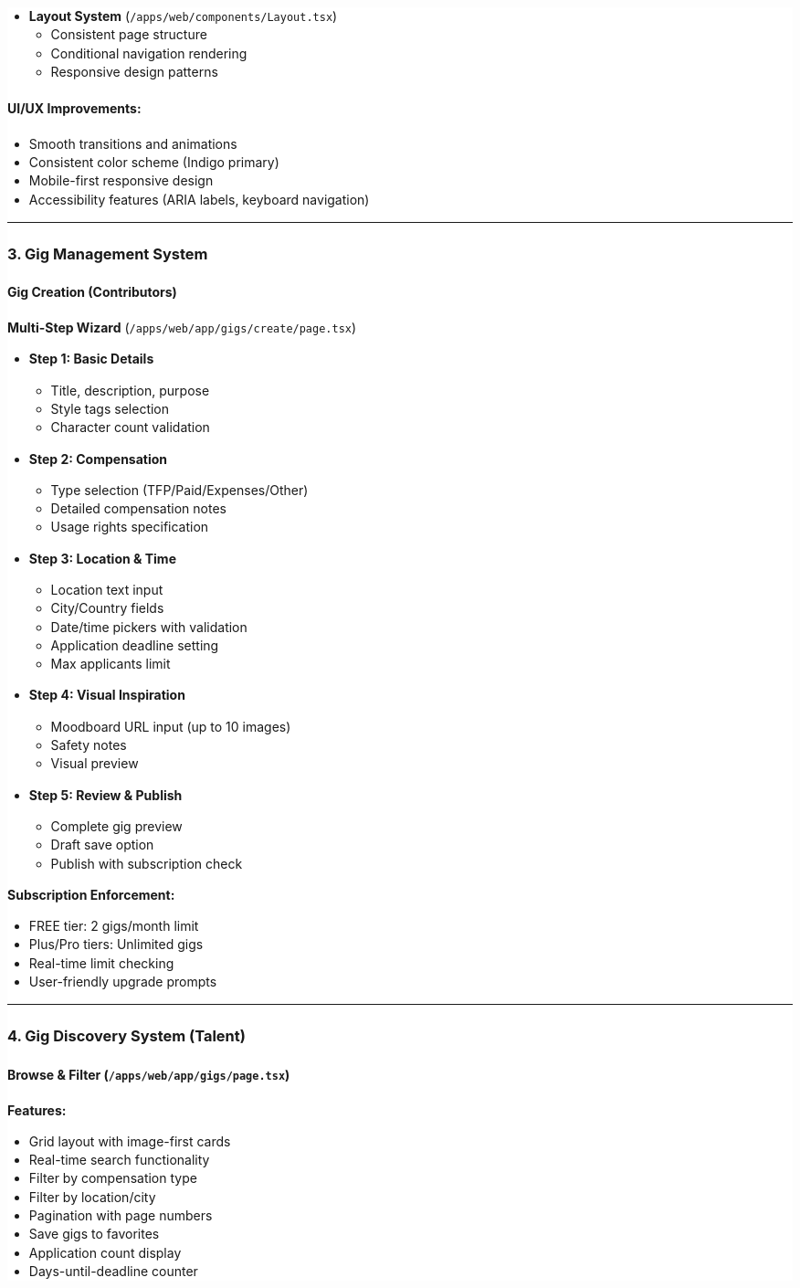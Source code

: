 - **Layout System** (`/apps/web/components/Layout.tsx`)
  - Consistent page structure
  - Conditional navigation rendering
  - Responsive design patterns

#### UI/UX Improvements:
- Smooth transitions and animations
- Consistent color scheme (Indigo primary)
- Mobile-first responsive design
- Accessibility features (ARIA labels, keyboard navigation)

---

### 3. Gig Management System
#### Gig Creation (Contributors)
**Multi-Step Wizard** (`/apps/web/app/gigs/create/page.tsx`)
- **Step 1: Basic Details**
  - Title, description, purpose
  - Style tags selection
  - Character count validation
  
- **Step 2: Compensation**
  - Type selection (TFP/Paid/Expenses/Other)
  - Detailed compensation notes
  - Usage rights specification
  
- **Step 3: Location & Time**
  - Location text input
  - City/Country fields
  - Date/time pickers with validation
  - Application deadline setting
  - Max applicants limit
  
- **Step 4: Visual Inspiration**
  - Moodboard URL input (up to 10 images)
  - Safety notes
  - Visual preview
  
- **Step 5: Review & Publish**
  - Complete gig preview
  - Draft save option
  - Publish with subscription check

**Subscription Enforcement:**
- FREE tier: 2 gigs/month limit
- Plus/Pro tiers: Unlimited gigs
- Real-time limit checking
- User-friendly upgrade prompts

---

### 4. Gig Discovery System (Talent)
#### Browse & Filter (`/apps/web/app/gigs/page.tsx`)
**Features:**
- Grid layout with image-first cards
- Real-time search functionality
- Filter by compensation type
- Filter by location/city
- Pagination with page numbers
- Save gigs to favorites
- Application count display
- Days-until-deadline counter
